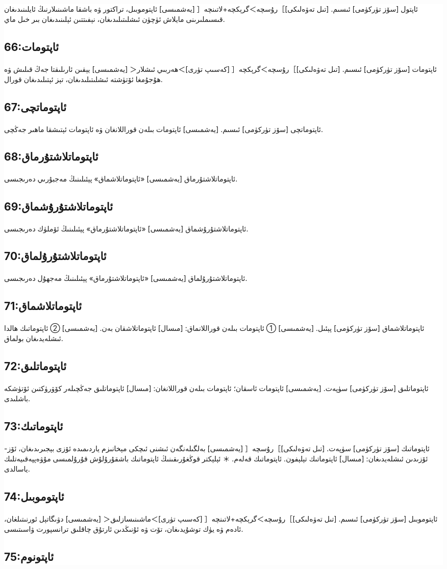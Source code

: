 ئاپتول [سۆز تۈركۈمى] ئىسىم. [تىل تەۋەلىكى]］رۇسچە＞گرېكچە+لاتىنچە［ [يەشمىسى] ئاپتوموبىل، تراكتور ۋە باشقا ماشىنىلارنىڭ ئايلىنىدىغان قىسىملىرىنى مايلاش ئۈچۈن ئىشلىتىلىدىغان، نېفىتتىن ئېلىنىدىغان بىر خىل ماي.

## 66:ئاپتومات

ئاپتومات [سۆز تۈركۈمى] ئىسىم. [تىل تەۋەلىكى]］رۇسچە＞گرېكچە［ [كەسىپ تۈرى]＞ھەربىي ئىشلار＜ [يەشمىسى] يېقىن ئارىلىقتا جەڭ قىلىش ۋە ھۇجۇمغا ئۆتۈشتە ئىشلىتىلىدىغان، تېز ئېتىلىدىغان قورال.

## 67:ئاپتوماتچى

ئاپتوماتچى [سۆز تۈركۈمى] ئىسىم. [يەشمىسى] ئاپتومات بىلەن قوراللانغان ۋە ئاپتومات ئېتىشقا ماھىر جەڭچى.

## 68:ئاپتوماتلاشتۇرماق

ئاپتوماتلاشتۇرماق [يەشمىسى] «ئاپتوماتلاشماق» پېئىلىنىڭ مەجبۇرىي دەرىجىسى.

## 69:ئاپتوماتلاشتۇرۇشماق

ئاپتوماتلاشتۇرۇشماق [يەشمىسى] «ئاپتوماتلاشتۇرماق» پېئىلىنىڭ ئۆملۈك دەرىجىسى.

## 70:ئاپتوماتلاشتۇرۇلماق

ئاپتوماتلاشتۇرۇلماق [يەشمىسى] «ئاپتوماتلاشتۇرماق» پېئىلىنىڭ مەجھۇل دەرىجىسى.

## 71:ئاپتوماتلاشماق

ئاپتوماتلاشماق [سۆز تۈركۈمى] پېئىل. [يەشمىسى] ① ئاپتومات بىلەن قوراللانماق: [مىسال] ئاپتوماتلاشقان بەن. [يەشمىسى] ② ئاپتوماتىك ھالدا ئىشلەيدىغان بولماق.

## 72:ئاپتوماتلىق

ئاپتوماتلىق [سۆز تۈركۈمى] سۈپەت. [يەشمىسى] ئاپتومات ئاسقان؛ ئاپتومات بىلەن قوراللانغان: [مىسال] ئاپتوماتلىق جەڭچىلەر كۆۋرۈكتىن ئۆتۈشكە باشلىدى.

## 73:ئاپتوماتىك

ئاپتوماتىك [سۆز تۈركۈمى] سۈپەت. [تىل تەۋەلىكى]］رۇسچە［ [يەشمىسى] بەلگىلەنگەن ئىشنى ئىچكى مېخانىزم ياردىمىدە ئۆزى بېجىرىدىغان، ئۆز-ئۆزىدىن ئىشلەيدىغان: [مىسال] ئاپتوماتىك تېلېفون. ئاپتوماتىك قەلەم. ＊ ئېلېكتر قوڭغۇرىقىنىڭ ئاپتوماتىك باشقۇرۇلۇش قۇرۇلمىسى مۇۋەپپەقىيەتلىك ياسالدى.

## 74:ئاپتوموبىل

ئاپتوموبىل [سۆز تۈركۈمى] ئىسىم. [تىل تەۋەلىكى]］رۇسچە＞گرېكچە+لاتىنچە［ [كەسىپ تۈرى]＞ماشىنىسازلىق＜ [يەشمىسى] دۋىگاتېل ئورنىتىلغان، ئادەم ۋە يۈك توشۇيدىغان، تۆت ۋە ئۇنىڭدىن ئارتۇق چاقلىق ترانسپورت ۋاسىتىسى.

## 75:ئاپتونوم
